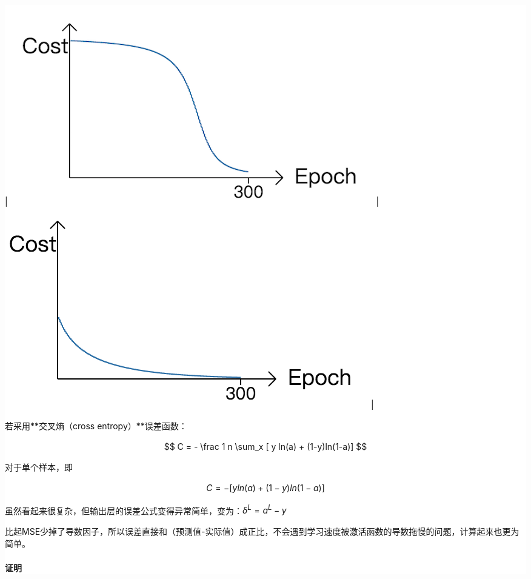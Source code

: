 | ![](mse.png) | ![](cross-entropy.png) |

若采用**交叉熵（cross entropy）**误差函数：

$$
C = - \frac 1 n \sum_x [ y ln(a) + (1-y)ln(1-a)]
$$

对于单个样本，即

$$
C = - [ y ln(a) + (1-y)ln(1-a)]
$$

虽然看起来很复杂，但输出层的误差公式变得异常简单，变为：$δ^L =  a^L - y$ 

比起MSE少掉了导数因子，所以误差直接和（预测值-实际值）成正比，不会遇到学习速度被激活函数的导数拖慢的问题，计算起来也更为简单。

#### 证明
